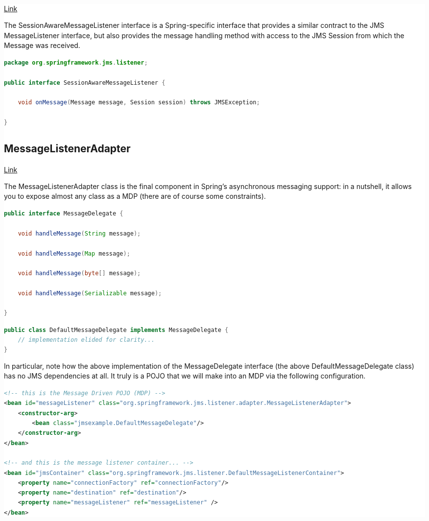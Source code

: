 [Link](https://docs.spring.io/spring/docs/4.3.x/spring-framework-reference/htmlsingle/#jms-receiving-async-session-aware-message-listener)

The SessionAwareMessageListener interface is a Spring-specific interface that provides a similar contract to the JMS MessageListener interface, but also provides the message handling method with access to the JMS Session from which the Message was received.

```java
package org.springframework.jms.listener;

public interface SessionAwareMessageListener {

    void onMessage(Message message, Session session) throws JMSException;

}
```

## MessageListenerAdapter

[Link](https://docs.spring.io/spring/docs/4.3.x/spring-framework-reference/htmlsingle/#jms-receiving-async-message-listener-adapter)

The MessageListenerAdapter class is the final component in Spring’s asynchronous messaging support: in a nutshell, it allows you to expose almost any class as a MDP (there are of course some constraints).

```java
public interface MessageDelegate {

    void handleMessage(String message);

    void handleMessage(Map message);

    void handleMessage(byte[] message);

    void handleMessage(Serializable message);

}
```

```java
public class DefaultMessageDelegate implements MessageDelegate {
    // implementation elided for clarity...
}
```

In particular, note how the above implementation of the MessageDelegate interface (the above DefaultMessageDelegate class) has no JMS dependencies at all. It truly is a POJO that we will make into an MDP via the following configuration.

```xml
<!-- this is the Message Driven POJO (MDP) -->
<bean id="messageListener" class="org.springframework.jms.listener.adapter.MessageListenerAdapter">
    <constructor-arg>
        <bean class="jmsexample.DefaultMessageDelegate"/>
    </constructor-arg>
</bean>

<!-- and this is the message listener container... -->
<bean id="jmsContainer" class="org.springframework.jms.listener.DefaultMessageListenerContainer">
    <property name="connectionFactory" ref="connectionFactory"/>
    <property name="destination" ref="destination"/>
    <property name="messageListener" ref="messageListener" />
</bean>
```
